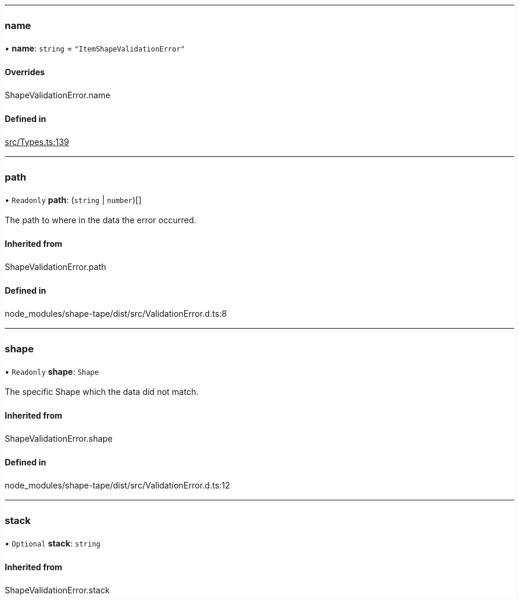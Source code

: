 ___

### name

• **name**: `string` = `"ItemShapeValidationError"`

#### Overrides

ShapeValidationError.name

#### Defined in

[src/Types.ts:139](https://github.com/paulbarmstrong/optimus-ddb-client/blob/main/src/Types.ts#L139)

___

### path

• `Readonly` **path**: (`string` \| `number`)[]

The path to where in the data the error occurred.

#### Inherited from

ShapeValidationError.path

#### Defined in

node_modules/shape-tape/dist/src/ValidationError.d.ts:8

___

### shape

• `Readonly` **shape**: `Shape`

The specific Shape which the data did not match.

#### Inherited from

ShapeValidationError.shape

#### Defined in

node_modules/shape-tape/dist/src/ValidationError.d.ts:12

___

### stack

• `Optional` **stack**: `string`

#### Inherited from

ShapeValidationError.stack
